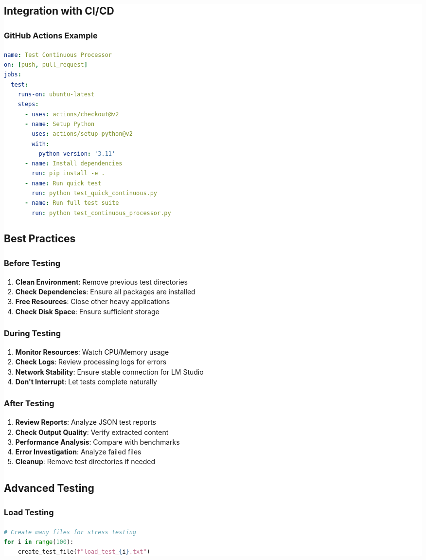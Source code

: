 ## Integration with CI/CD

### GitHub Actions Example
```yaml
name: Test Continuous Processor
on: [push, pull_request]
jobs:
  test:
    runs-on: ubuntu-latest
    steps:
      - uses: actions/checkout@v2
      - name: Setup Python
        uses: actions/setup-python@v2
        with:
          python-version: '3.11'
      - name: Install dependencies
        run: pip install -e .
      - name: Run quick test
        run: python test_quick_continuous.py
      - name: Run full test suite
        run: python test_continuous_processor.py
```

## Best Practices

### Before Testing
1. **Clean Environment**: Remove previous test directories
2. **Check Dependencies**: Ensure all packages are installed
3. **Free Resources**: Close other heavy applications
4. **Check Disk Space**: Ensure sufficient storage

### During Testing
1. **Monitor Resources**: Watch CPU/Memory usage
2. **Check Logs**: Review processing logs for errors
3. **Network Stability**: Ensure stable connection for LM Studio
4. **Don't Interrupt**: Let tests complete naturally

### After Testing
1. **Review Reports**: Analyze JSON test reports
2. **Check Output Quality**: Verify extracted content
3. **Performance Analysis**: Compare with benchmarks
4. **Error Investigation**: Analyze failed files
5. **Cleanup**: Remove test directories if needed

## Advanced Testing

### Load Testing
```python
# Create many files for stress testing
for i in range(100):
    create_test_file(f"load_test_{i}.txt")
```
